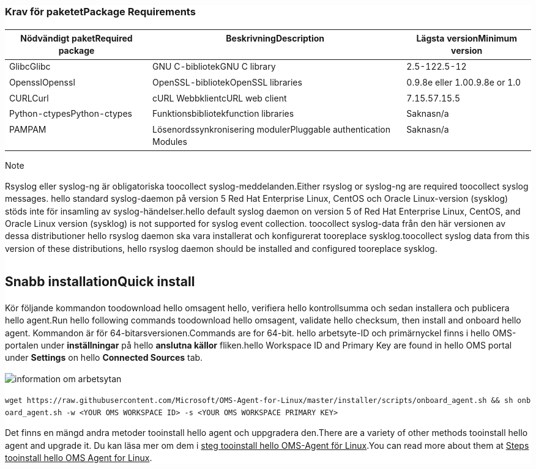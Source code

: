### <a name="package-requirements"></a><span data-ttu-id="74969-208">Krav för paketet</span><span class="sxs-lookup"><span data-stu-id="74969-208">Package Requirements</span></span>
| <span data-ttu-id="74969-209">**Nödvändigt paket**</span><span class="sxs-lookup"><span data-stu-id="74969-209">**Required package**</span></span> | <span data-ttu-id="74969-210">**Beskrivning**</span><span class="sxs-lookup"><span data-stu-id="74969-210">**Description**</span></span> | <span data-ttu-id="74969-211">**Lägsta version**</span><span class="sxs-lookup"><span data-stu-id="74969-211">**Minimum version**</span></span> |
| --- | --- | --- |
| <span data-ttu-id="74969-212">Glibc</span><span class="sxs-lookup"><span data-stu-id="74969-212">Glibc</span></span> |<span data-ttu-id="74969-213">GNU C-bibliotek</span><span class="sxs-lookup"><span data-stu-id="74969-213">GNU C library</span></span> |<span data-ttu-id="74969-214">2.5-12</span><span class="sxs-lookup"><span data-stu-id="74969-214">2.5-12</span></span> |
| <span data-ttu-id="74969-215">Openssl</span><span class="sxs-lookup"><span data-stu-id="74969-215">Openssl</span></span> |<span data-ttu-id="74969-216">OpenSSL-bibliotek</span><span class="sxs-lookup"><span data-stu-id="74969-216">OpenSSL libraries</span></span> |<span data-ttu-id="74969-217">0.9.8e eller 1.0</span><span class="sxs-lookup"><span data-stu-id="74969-217">0.9.8e or 1.0</span></span> |
| <span data-ttu-id="74969-218">CURL</span><span class="sxs-lookup"><span data-stu-id="74969-218">Curl</span></span> |<span data-ttu-id="74969-219">cURL Webbklient</span><span class="sxs-lookup"><span data-stu-id="74969-219">cURL web client</span></span> |<span data-ttu-id="74969-220">7.15.5</span><span class="sxs-lookup"><span data-stu-id="74969-220">7.15.5</span></span> |
| <span data-ttu-id="74969-221">Python-ctypes</span><span class="sxs-lookup"><span data-stu-id="74969-221">Python-ctypes</span></span> |<span data-ttu-id="74969-222">Funktionsbibliotek</span><span class="sxs-lookup"><span data-stu-id="74969-222">function libraries</span></span> |<span data-ttu-id="74969-223">Saknas</span><span class="sxs-lookup"><span data-stu-id="74969-223">n/a</span></span> |
| <span data-ttu-id="74969-224">PAM</span><span class="sxs-lookup"><span data-stu-id="74969-224">PAM</span></span> |<span data-ttu-id="74969-225">Lösenordssynkronisering moduler</span><span class="sxs-lookup"><span data-stu-id="74969-225">Pluggable authentication Modules</span></span> |<span data-ttu-id="74969-226">Saknas</span><span class="sxs-lookup"><span data-stu-id="74969-226">n/a</span></span> |

> [!NOTE]
> <span data-ttu-id="74969-227">Rsyslog eller syslog-ng är obligatoriska toocollect syslog-meddelanden.</span><span class="sxs-lookup"><span data-stu-id="74969-227">Either rsyslog or syslog-ng are required toocollect syslog messages.</span></span> <span data-ttu-id="74969-228">hello standard syslog-daemon på version 5 Red Hat Enterprise Linux, CentOS och Oracle Linux-version (sysklog) stöds inte för insamling av syslog-händelser.</span><span class="sxs-lookup"><span data-stu-id="74969-228">hello default syslog daemon on version 5 of Red Hat Enterprise Linux, CentOS, and Oracle Linux version (sysklog) is not supported for syslog event collection.</span></span> <span data-ttu-id="74969-229">toocollect syslog-data från den här versionen av dessa distributioner hello rsyslog daemon ska vara installerat och konfigurerat tooreplace sysklog.</span><span class="sxs-lookup"><span data-stu-id="74969-229">toocollect syslog data from this version of these distributions, hello rsyslog daemon should be installed and configured tooreplace sysklog.</span></span>
>
>

## <a name="quick-install"></a><span data-ttu-id="74969-230">Snabb installation</span><span class="sxs-lookup"><span data-stu-id="74969-230">Quick install</span></span>
<span data-ttu-id="74969-231">Kör följande kommandon toodownload hello omsagent hello, verifiera hello kontrollsumma och sedan installera och publicera hello agent.</span><span class="sxs-lookup"><span data-stu-id="74969-231">Run hello following commands toodownload hello omsagent, validate hello checksum, then  install and onboard hello agent.</span></span> <span data-ttu-id="74969-232">Kommandon är för 64-bitarsversionen.</span><span class="sxs-lookup"><span data-stu-id="74969-232">Commands are for 64-bit.</span></span> <span data-ttu-id="74969-233">hello arbetsyte-ID och primärnyckel finns i hello OMS-portalen under **inställningar** på hello **anslutna källor** fliken.</span><span class="sxs-lookup"><span data-stu-id="74969-233">hello Workspace ID and Primary Key are found in hello OMS portal under **Settings** on hello **Connected Sources** tab.</span></span>

![information om arbetsytan](./media/log-analytics-linux-agents/oms-direct-agent-primary-key.png)

```
wget https://raw.githubusercontent.com/Microsoft/OMS-Agent-for-Linux/master/installer/scripts/onboard_agent.sh && sh onboard_agent.sh -w <YOUR OMS WORKSPACE ID> -s <YOUR OMS WORKSPACE PRIMARY KEY>
```

<span data-ttu-id="74969-235">Det finns en mängd andra metoder tooinstall hello agent och uppgradera den.</span><span class="sxs-lookup"><span data-stu-id="74969-235">There are a variety of other methods tooinstall hello agent and upgrade it.</span></span> <span data-ttu-id="74969-236">Du kan läsa mer om dem i [steg tooinstall hello OMS-Agent för Linux](https://github.com/Microsoft/OMS-Agent-for-Linux/blob/master/docs/OMS-Agent-for-Linux.md#steps-to-install-the-oms-agent-for-linux).</span><span class="sxs-lookup"><span data-stu-id="74969-236">You can read more about them at [Steps tooinstall hello OMS Agent for Linux](https://github.com/Microsoft/OMS-Agent-for-Linux/blob/master/docs/OMS-Agent-for-Linux.md#steps-to-install-the-oms-agent-for-linux).</span></span>
